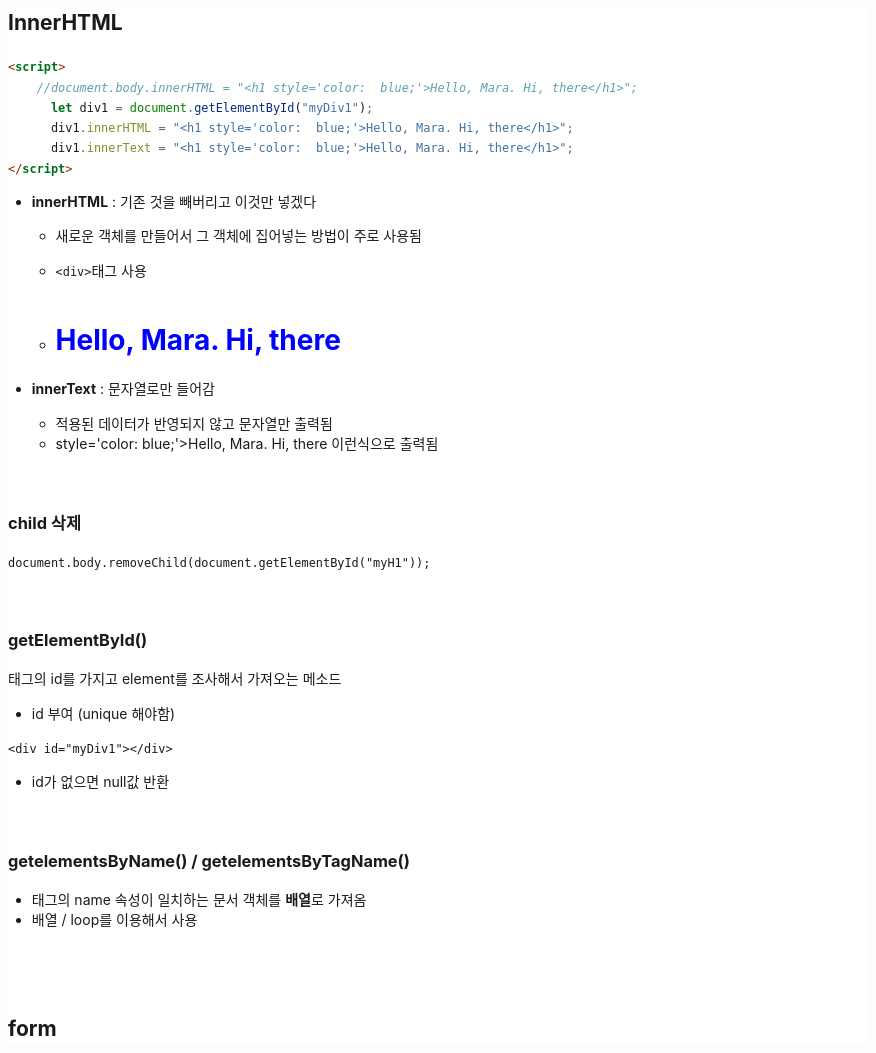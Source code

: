 ## InnerHTML

```html
<script>
    //document.body.innerHTML = "<h1 style='color:  blue;'>Hello, Mara. Hi, there</h1>";
      let div1 = document.getElementById("myDiv1");
      div1.innerHTML = "<h1 style='color:  blue;'>Hello, Mara. Hi, there</h1>";
      div1.innerText = "<h1 style='color:  blue;'>Hello, Mara. Hi, there</h1>";
</script>
```

- **innerHTML** : 기존 것을 빼버리고 이것만 넣겠다

  - 새로운 객체를 만들어서 그 객체에 집어넣는 방법이 주로 사용됨

  - `<div>`태그 사용

  - <h1 style='color: blue;'>Hello, Mara. Hi, there</h1>

- **innerText** : 문자열로만 들어감

  - 적용된 데이터가 반영되지 않고 문자열만 출력됨
  - style='color: blue;'>Hello, Mara. Hi, there 이런식으로 출력됨

<br>

### child 삭제

```
document.body.removeChild(document.getElementById("myH1"));
```

<br>

### getElementById()

태그의 id를 가지고 element를 조사해서 가져오는 메소드

- id 부여 (unique 해야함)

```
<div id="myDiv1"></div>
```

- id가 없으면 null값 반환

<br>

### getelementsByName() / getelementsByTagName()

- 태그의 name 속성이 일치하는 문서 객체를 **배열**로 가져옴
- 배열 / loop를 이용해서 사용

<br>

<br>

## form
